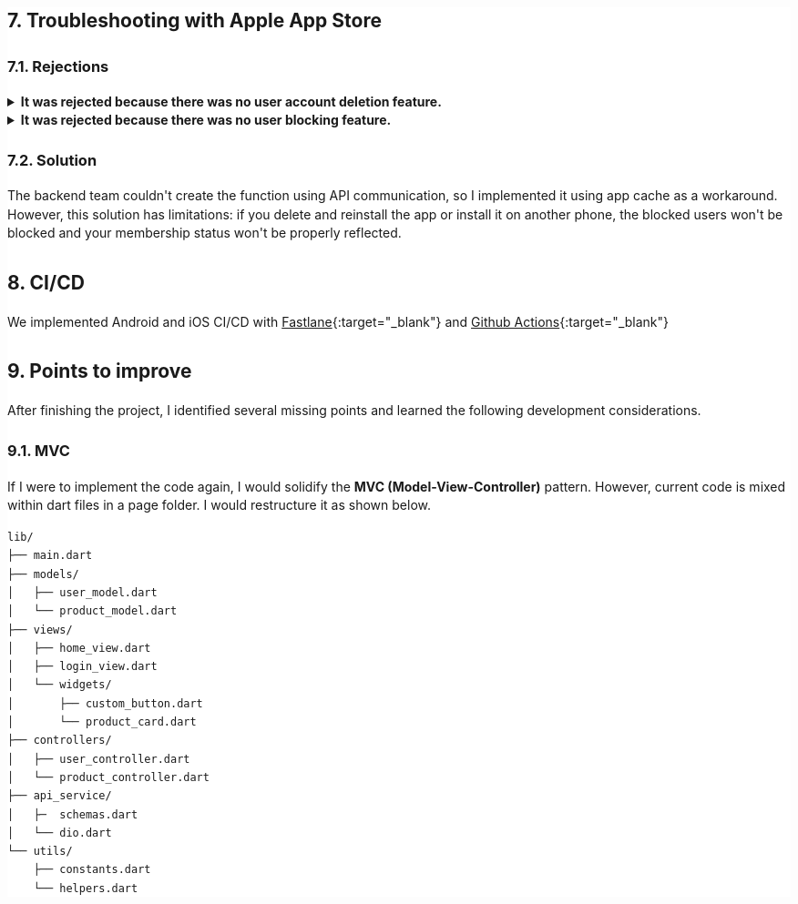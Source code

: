   </div>
</div>

## 7. Troubleshooting with Apple App Store
### 7.1. Rejections

<details markdown="1"><summary><b>It was rejected because there was no user account deletion feature.</b></summary></details>

<details markdown="1"><summary>
<span markdown="1"><b>It was rejected because there was no user blocking feature.</b></span>
</summary></details>

### 7.2. Solution
The backend team couldn't create the function using API communication, so I implemented it using app cache as a workaround. However, this solution has limitations: if you delete and reinstall the app or install it on another phone, the blocked users won't be blocked and your membership status won't be properly reflected.

## 8. CI/CD
We implemented Android and iOS CI/CD with [Fastlane](https://docs.fastlane.tools/){:target="_blank"} and [Github Actions](https://github.com/sparcs-kaist/new-ara-app/actions){:target="_blank"}

## 9. Points to improve

After finishing the project, I identified several missing points and learned the following development considerations.

### 9.1. MVC

If I were to implement the code again, I would solidify the **MVC (Model-View-Controller)** pattern. However, current code is mixed within dart files in a page folder. I would restructure it as shown below.

```
lib/
├── main.dart
├── models/
│   ├── user_model.dart
│   └── product_model.dart
├── views/
│   ├── home_view.dart
│   ├── login_view.dart
│   └── widgets/
│       ├── custom_button.dart
│       └── product_card.dart
├── controllers/
│   ├── user_controller.dart
│   └── product_controller.dart
├── api_service/
│   ├─  schemas.dart
│   └── dio.dart
└── utils/
    ├── constants.dart
    └── helpers.dart

```

